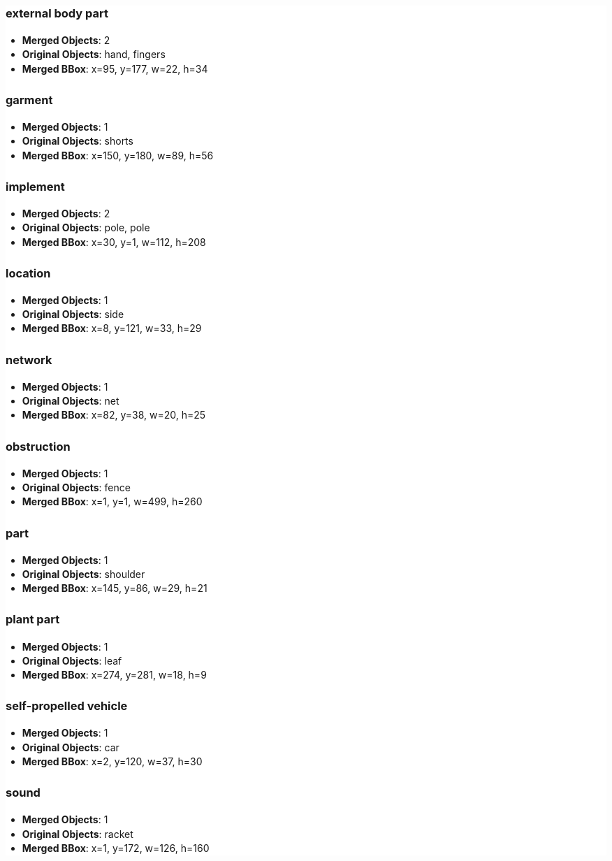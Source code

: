 ### external body part
- **Merged Objects**: 2
- **Original Objects**: hand, fingers
- **Merged BBox**: x=95, y=177, w=22, h=34

### garment
- **Merged Objects**: 1
- **Original Objects**: shorts
- **Merged BBox**: x=150, y=180, w=89, h=56

### implement
- **Merged Objects**: 2
- **Original Objects**: pole, pole
- **Merged BBox**: x=30, y=1, w=112, h=208

### location
- **Merged Objects**: 1
- **Original Objects**: side
- **Merged BBox**: x=8, y=121, w=33, h=29

### network
- **Merged Objects**: 1
- **Original Objects**: net
- **Merged BBox**: x=82, y=38, w=20, h=25

### obstruction
- **Merged Objects**: 1
- **Original Objects**: fence
- **Merged BBox**: x=1, y=1, w=499, h=260

### part
- **Merged Objects**: 1
- **Original Objects**: shoulder
- **Merged BBox**: x=145, y=86, w=29, h=21

### plant part
- **Merged Objects**: 1
- **Original Objects**: leaf
- **Merged BBox**: x=274, y=281, w=18, h=9

### self-propelled vehicle
- **Merged Objects**: 1
- **Original Objects**: car
- **Merged BBox**: x=2, y=120, w=37, h=30

### sound
- **Merged Objects**: 1
- **Original Objects**: racket
- **Merged BBox**: x=1, y=172, w=126, h=160
